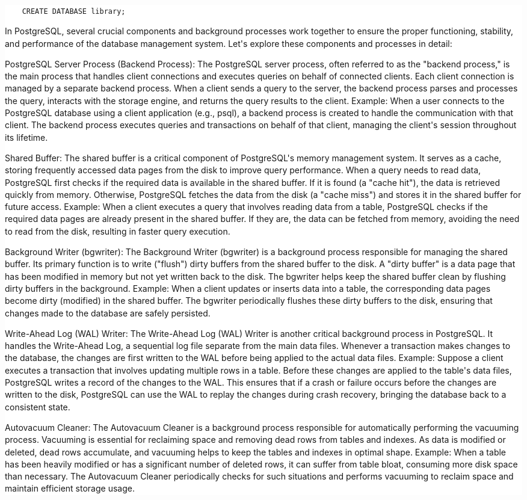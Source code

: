         CREATE DATABASE library;

In PostgreSQL, several crucial components and background processes work together to ensure the proper functioning, stability, and performance of the database management system. Let's explore these components and processes in detail:

PostgreSQL Server Process (Backend Process):
The PostgreSQL server process, often referred to as the "backend process," is the main process that handles client connections and executes queries on behalf of connected clients. Each client connection is managed by a separate backend process. When a client sends a query to the server, the backend process parses and processes the query, interacts with the storage engine, and returns the query results to the client.
Example:
When a user connects to the PostgreSQL database using a client application (e.g., psql), a backend process is created to handle the communication with that client. The backend process executes queries and transactions on behalf of that client, managing the client's session throughout its lifetime.

Shared Buffer:
The shared buffer is a critical component of PostgreSQL's memory management system. It serves as a cache, storing frequently accessed data pages from the disk to improve query performance. When a query needs to read data, PostgreSQL first checks if the required data is available in the shared buffer. If it is found (a "cache hit"), the data is retrieved quickly from memory. Otherwise, PostgreSQL fetches the data from the disk (a "cache miss") and stores it in the shared buffer for future access.
Example:
When a client executes a query that involves reading data from a table, PostgreSQL checks if the required data pages are already present in the shared buffer. If they are, the data can be fetched from memory, avoiding the need to read from the disk, resulting in faster query execution.

Background Writer (bgwriter):
The Background Writer (bgwriter) is a background process responsible for managing the shared buffer. Its primary function is to write ("flush") dirty buffers from the shared buffer to the disk. A "dirty buffer" is a data page that has been modified in memory but not yet written back to the disk. The bgwriter helps keep the shared buffer clean by flushing dirty buffers in the background.
Example:
When a client updates or inserts data into a table, the corresponding data pages become dirty (modified) in the shared buffer. The bgwriter periodically flushes these dirty buffers to the disk, ensuring that changes made to the database are safely persisted.

Write-Ahead Log (WAL) Writer:
The Write-Ahead Log (WAL) Writer is another critical background process in PostgreSQL. It handles the Write-Ahead Log, a sequential log file separate from the main data files. Whenever a transaction makes changes to the database, the changes are first written to the WAL before being applied to the actual data files.
Example:
Suppose a client executes a transaction that involves updating multiple rows in a table. Before these changes are applied to the table's data files, PostgreSQL writes a record of the changes to the WAL. This ensures that if a crash or failure occurs before the changes are written to the disk, PostgreSQL can use the WAL to replay the changes during crash recovery, bringing the database back to a consistent state.

Autovacuum Cleaner:
The Autovacuum Cleaner is a background process responsible for automatically performing the vacuuming process. Vacuuming is essential for reclaiming space and removing dead rows from tables and indexes. As data is modified or deleted, dead rows accumulate, and vacuuming helps to keep the tables and indexes in optimal shape.
Example:
When a table has been heavily modified or has a significant number of deleted rows, it can suffer from table bloat, consuming more disk space than necessary. The Autovacuum Cleaner periodically checks for such situations and performs vacuuming to reclaim space and maintain efficient storage usage.
